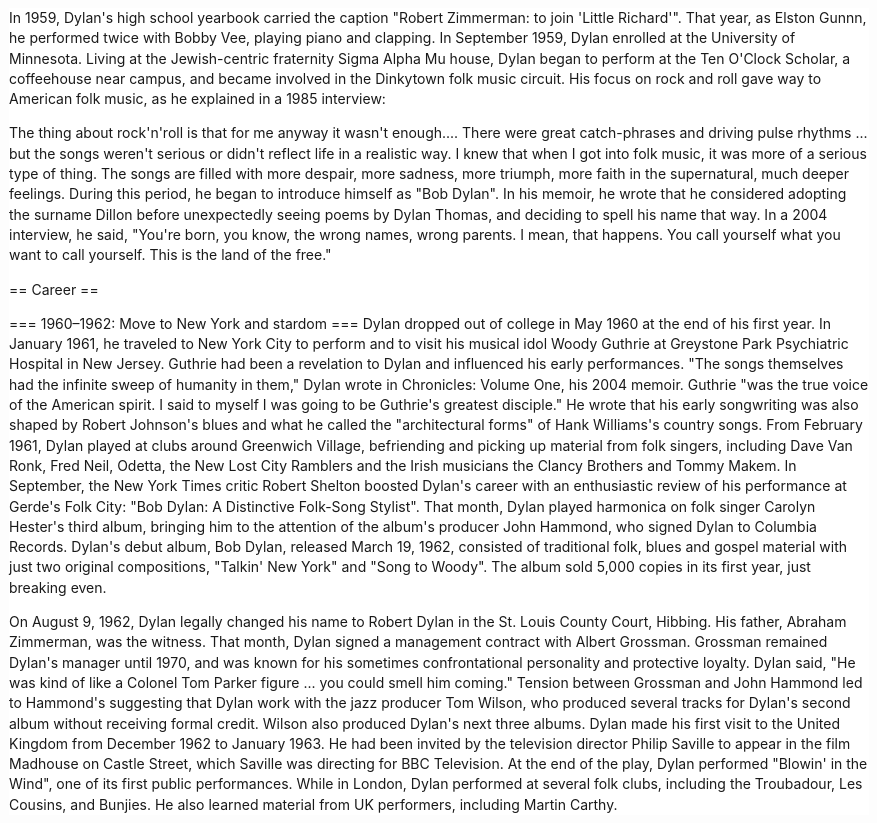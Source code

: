 In 1959, Dylan's high school yearbook carried the caption "Robert Zimmerman: to join 'Little Richard'". That year, as Elston Gunnn, he performed twice with Bobby Vee, playing piano and clapping. In September 1959, Dylan enrolled at the University of Minnesota. Living at the Jewish-centric fraternity Sigma Alpha Mu house, Dylan began to perform at the Ten O'Clock Scholar, a coffeehouse near campus, and became involved in the Dinkytown folk music circuit. His focus on rock and roll gave way to American folk music, as he explained in a 1985 interview:

The thing about rock'n'roll is that for me anyway it wasn't enough.... There were great catch-phrases and driving pulse rhythms ... but the songs weren't serious or didn't reflect life in a realistic way. I knew that when I got into folk music, it was more of a serious type of thing. The songs are filled with more despair, more sadness, more triumph, more faith in the supernatural, much deeper feelings.
During this period, he began to introduce himself as "Bob Dylan". In his memoir, he wrote that he considered adopting the surname Dillon before unexpectedly seeing poems by Dylan Thomas, and deciding to spell his name that way. In a 2004 interview, he said, "You're born, you know, the wrong names, wrong parents. I mean, that happens. You call yourself what you want to call yourself. This is the land of the free."


== Career ==


=== 1960–1962: Move to New York and stardom ===
Dylan dropped out of college in May 1960 at the end of his first year. In January 1961, he traveled to New York City to perform and to visit his musical idol Woody Guthrie at Greystone Park Psychiatric Hospital in New Jersey. Guthrie had been a revelation to Dylan and influenced his early performances. "The songs themselves had the infinite sweep of humanity in them," Dylan wrote in Chronicles: Volume One, his 2004 memoir. Guthrie "was the true voice of the American spirit. I said to myself I was going to be Guthrie's greatest disciple." He wrote that his early songwriting was also shaped by Robert Johnson's blues and what he called the "architectural forms" of Hank Williams's country songs.
From February 1961, Dylan played at clubs around Greenwich Village, befriending and picking up material from folk singers, including Dave Van Ronk, Fred Neil, Odetta, the New Lost City Ramblers and the Irish musicians the Clancy Brothers and Tommy Makem. In September, the New York Times critic Robert Shelton boosted Dylan's career with an enthusiastic review of his performance at Gerde's Folk City: "Bob Dylan: A Distinctive Folk-Song Stylist". That month, Dylan played harmonica on folk singer Carolyn Hester's third album, bringing him to the attention of the album's producer John Hammond, who signed Dylan to Columbia Records. Dylan's debut album, Bob Dylan, released March 19, 1962, consisted of traditional folk, blues and gospel material with just two original compositions, "Talkin' New York" and "Song to Woody". The album sold 5,000 copies in its first year, just breaking even.

 On August 9, 1962, Dylan legally changed his name to Robert Dylan in the St. Louis County Court, Hibbing. His father, Abraham Zimmerman, was the witness. That month, Dylan signed a management contract with Albert Grossman. Grossman remained Dylan's manager until 1970, and was known for his sometimes confrontational personality and protective loyalty. Dylan said, "He was kind of like a Colonel Tom Parker figure ... you could smell him coming." Tension between Grossman and John Hammond led to Hammond's suggesting that Dylan work with the jazz producer Tom Wilson, who produced several tracks for Dylan's second album without receiving formal credit. Wilson also produced Dylan's next three albums.
Dylan made his first visit to the United Kingdom from December 1962 to January 1963. He had been invited by the television director Philip Saville to appear in the film Madhouse on Castle Street, which Saville was directing for BBC Television. At the end of the play, Dylan performed "Blowin' in the Wind", one of its first public performances. While in London, Dylan performed at several folk clubs, including the Troubadour, Les Cousins, and Bunjies. He also learned material from UK performers, including Martin Carthy.
